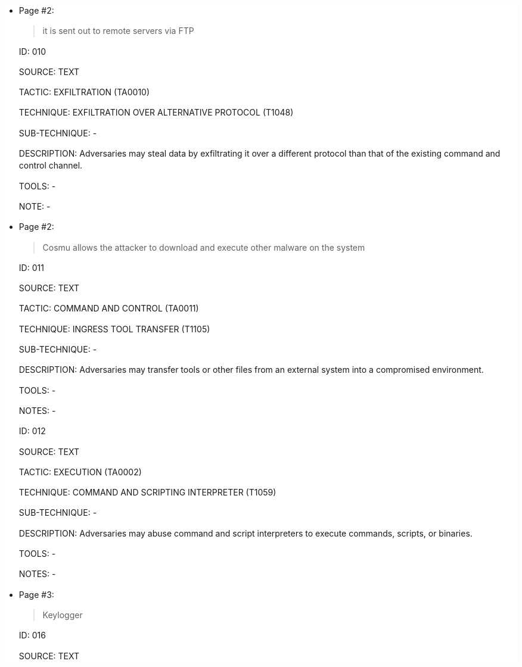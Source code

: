  * Page #2:
   > it is sent out to remote servers via FTP

   ID: 010

   SOURCE: TEXT

   TACTIC: EXFILTRATION (TA0010)

   TECHNIQUE: EXFILTRATION OVER ALTERNATIVE PROTOCOL (T1048)

   SUB-TECHNIQUE: -

   DESCRIPTION: Adversaries may steal data by exfiltrating it over a different protocol than that of the existing command and control channel.

   TOOLS: -

   NOTE: -

 * Page #2:
   > Cosmu allows the attacker to download and execute other malware on the system

   ID: 011

   SOURCE: TEXT

   TACTIC: COMMAND AND CONTROL (TA0011)

   TECHNIQUE: INGRESS TOOL TRANSFER (T1105)

   SUB-TECHNIQUE: -

   DESCRIPTION: Adversaries may transfer tools or other files from an external system into a compromised environment.

   TOOLS: -

   NOTES: -

   ID: 012

   SOURCE: TEXT

   TACTIC: EXECUTION (TA0002)

   TECHNIQUE: COMMAND AND SCRIPTING INTERPRETER (T1059)

   SUB-TECHNIQUE: -

   DESCRIPTION: Adversaries may abuse command and script interpreters to execute commands, scripts, or binaries.

   TOOLS: -

   NOTES: -

 * Page #3:
   > Keylogger

   ID: 016

   SOURCE: TEXT
